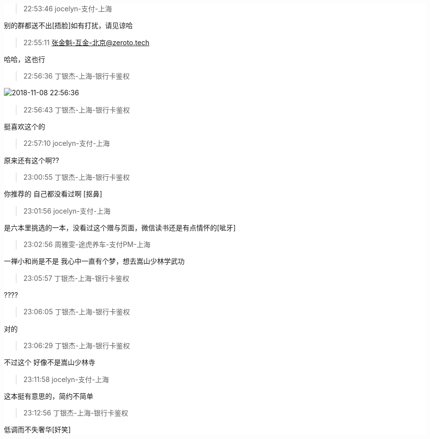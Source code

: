 > 22:53:46  jocelyn-支付-上海  
   
别的群都送不出[捂脸]如有打扰，请见谅哈  
   
> 22:55:11  张金魁-互金-北京@zeroto.tech  
   
哈哈，这也行  
   
> 22:56:36  丁银杰-上海-银行卡鉴权  
   
![2018-11-08 22:56:36](http://static.cocolian.cn/img/20181108_225636.png) 
   
> 22:56:43  丁银杰-上海-银行卡鉴权  
   
挺喜欢这个的   
   
> 22:57:10  jocelyn-支付-上海  
   
原来还有这个啊??  
   
> 23:00:55  丁银杰-上海-银行卡鉴权  
   
你推荐的 自己都没看过啊 [抠鼻]  
   
> 23:01:56  jocelyn-支付-上海  
   
是六本里挑选的一本，没看过这个赠与页面，微信读书还是有点情怀的[呲牙]  
   
> 23:02:56  周雅雯-途虎养车-支付PM-上海  
   
一禅小和尚是不是 我心中一直有个梦，想去嵩山少林学武功  
   
> 23:05:57  丁银杰-上海-银行卡鉴权  
   
????  
   
> 23:06:05  丁银杰-上海-银行卡鉴权  
   
对的   
   
> 23:06:29  丁银杰-上海-银行卡鉴权  
   
不过这个 好像不是嵩山少林寺  
   
> 23:11:58  jocelyn-支付-上海  
   
这本挺有意思的，简约不简单  
   
> 23:12:56  丁银杰-上海-银行卡鉴权  
   
低调而不失奢华[奸笑]  
   
